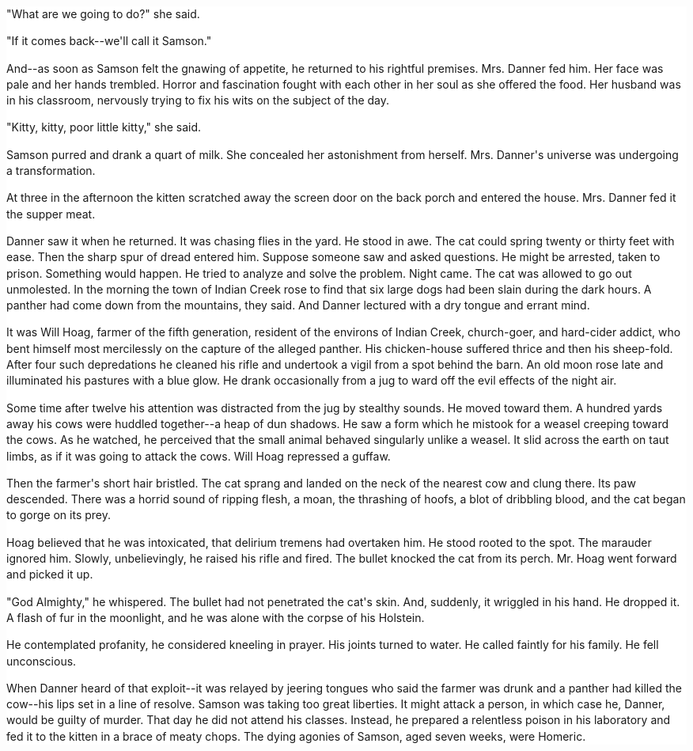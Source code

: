 "What are we going to do?" she said.

"If it comes back--we'll call it Samson."

And--as soon as Samson felt the gnawing of appetite, he returned to his rightful premises. Mrs. Danner fed him. Her face was pale and her hands trembled. Horror and fascination fought with each other in her soul as she offered the food. Her husband was in his classroom, nervously trying to fix his wits on the subject of the day.

"Kitty, kitty, poor little kitty," she said.

Samson purred and drank a quart of milk. She concealed her astonishment from herself. Mrs. Danner's universe was undergoing a transformation.

At three in the afternoon the kitten scratched away the screen door on the back porch and entered the house. Mrs. Danner fed it the supper meat.

Danner saw it when he returned. It was chasing flies in the yard. He stood in awe. The cat could spring twenty or thirty feet with ease. Then the sharp spur of dread entered him. Suppose someone saw and asked questions. He might be arrested, taken to prison. Something would happen. He tried to analyze and solve the problem. Night came. The cat was allowed to go out unmolested. In the morning the town of Indian Creek rose to find that six large dogs had been slain during the dark hours. A panther had come down from the mountains, they said. And Danner lectured with a dry tongue and errant mind.

It was Will Hoag, farmer of the fifth generation, resident of the environs of Indian Creek, church-goer, and hard-cider addict, who bent himself most mercilessly on the capture of the alleged panther. His chicken-house suffered thrice and then his sheep-fold. After four such depredations he cleaned his rifle and undertook a vigil from a spot behind the barn. An old moon rose late and illuminated his pastures with a blue glow. He drank occasionally from a jug to ward off the evil effects of the night air.

Some time after twelve his attention was distracted from the jug by stealthy sounds. He moved toward them. A hundred yards away his cows were huddled together--a heap of dun shadows. He saw a form which he mistook for a weasel creeping toward the cows. As he watched, he perceived that the small animal behaved singularly unlike a weasel. It slid across the earth on taut limbs, as if it was going to attack the cows. Will Hoag repressed a guffaw.

Then the farmer's short hair bristled. The cat sprang and landed on the neck of the nearest cow and clung there. Its paw descended. There was a horrid sound of ripping flesh, a moan, the thrashing of hoofs, a blot of dribbling blood, and the cat began to gorge on its prey.

Hoag believed that he was intoxicated, that delirium tremens had overtaken him. He stood rooted to the spot. The marauder ignored him. Slowly, unbelievingly, he raised his rifle and fired. The bullet knocked the cat from its perch. Mr. Hoag went forward and picked it up.

"God Almighty," he whispered. The bullet had not penetrated the cat's skin. And, suddenly, it wriggled in his hand. He dropped it. A flash of fur in the moonlight, and he was alone with the corpse of his Holstein.

He contemplated profanity, he considered kneeling in prayer. His joints turned to water. He called faintly for his family. He fell unconscious.

When Danner heard of that exploit--it was relayed by jeering tongues who said the farmer was drunk and a panther had killed the cow--his lips set in a line of resolve. Samson was taking too great liberties. It might attack a person, in which case he, Danner, would be guilty of murder. That day he did not attend his classes. Instead, he prepared a relentless poison in his laboratory and fed it to the kitten in a brace of meaty chops. The dying agonies of Samson, aged seven weeks, were Homeric.
